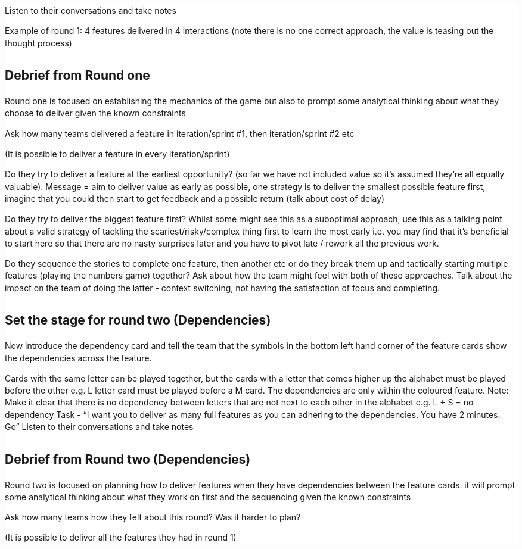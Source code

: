 Listen to their conversations and take notes


Example of round 1: 4 features delivered in 4 interactions (note there is no one correct approach, the value is teasing out the thought process)





## Debrief from Round one
Round one is focused on establishing the mechanics of the game but also to prompt some analytical thinking about what they choose to deliver given the known constraints

Ask how many teams delivered a feature in iteration/sprint #1, then iteration/sprint #2 etc

(It is possible to deliver a feature in every iteration/sprint)

Do they try to deliver a feature at the earliest opportunity? (so far we have not included value so it’s assumed they’re all equally valuable). Message = aim to deliver value as early as possible, one strategy is to deliver the smallest possible feature first, imagine that you could then start to get feedback and a possible return (talk about cost of delay)

Do they try to deliver the biggest feature first? Whilst some might see this as a suboptimal approach, use this as a talking point about a valid strategy of tackling the scariest/risky/complex thing first to learn the most early i.e. you may find that it’s beneficial to start here so that there are no nasty surprises later and you have to pivot late / rework all the previous work.

Do they sequence the stories to complete one feature, then another etc or do they break them up and tactically starting multiple features (playing the numbers game) together? Ask about how the team might feel with both of these approaches. Talk about the impact on the team of doing the latter - context switching, not having the satisfaction of focus and completing.



## Set the stage for round two (Dependencies)
Now introduce the dependency card and tell the team that the symbols in the bottom left hand corner of the feature cards show the dependencies across the feature.

Cards with the same letter can be played together, but the cards with a letter that comes higher up the alphabet must be played before the other e.g. L letter card must be played before a M card. The dependencies are only within the coloured feature. Note: Make it clear that there is no dependency between letters that are not next to each other in the alphabet e.g. L + S = no dependency
Task - “I want you to deliver as many full features as you can adhering to the dependencies. You have 2 minutes. Go”
Listen to their conversations and take notes




## Debrief from Round two (Dependencies)
Round two is focused on planning how to deliver features when they have dependencies between the feature cards. it will prompt some analytical thinking about what they work on first and the sequencing given the known constraints

Ask how many teams how they felt about this round? Was it harder to plan?

(It is possible to deliver all the features they had in round 1)
